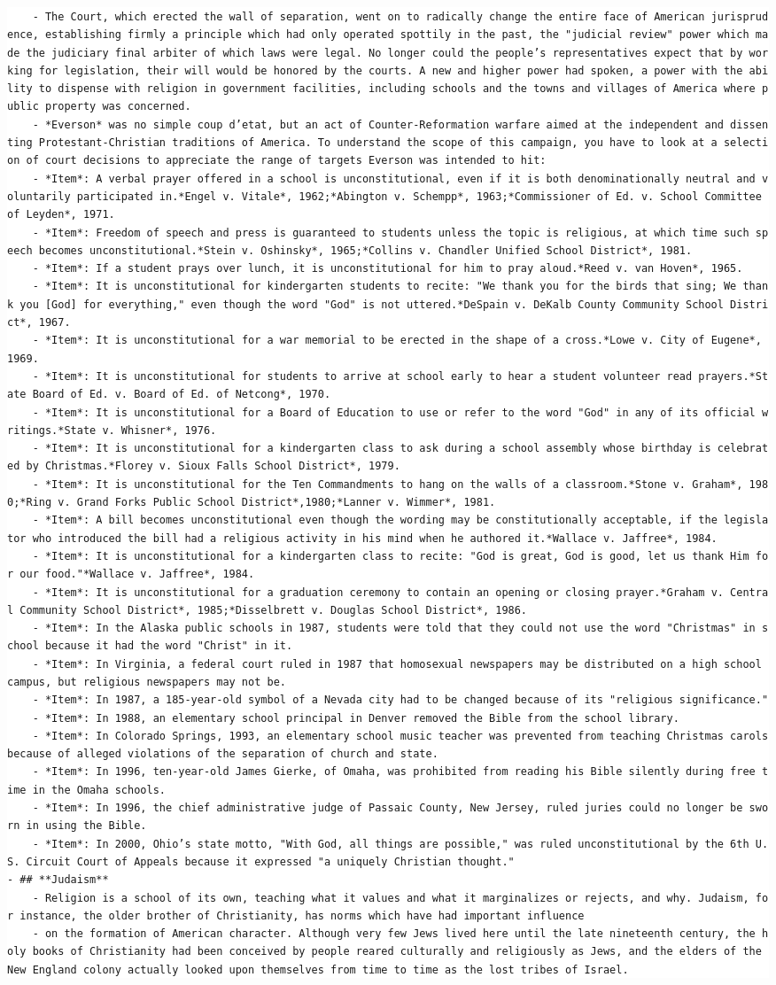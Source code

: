 		- The Court, which erected the wall of separation, went on to radically change the entire face of American jurisprudence, establishing firmly a principle which had only operated spottily in the past, the "judicial review" power which made the judiciary final arbiter of which laws were legal. No longer could the people’s representatives expect that by working for legislation, their will would be honored by the courts. A new and higher power had spoken, a power with the ability to dispense with religion in government facilities, including schools and the towns and villages of America where public property was concerned.
		- *Everson* was no simple coup d’etat, but an act of Counter-Reformation warfare aimed at the independent and dissenting Protestant-Christian traditions of America. To understand the scope of this campaign, you have to look at a selection of court decisions to appreciate the range of targets Everson was intended to hit:
		- *Item*: A verbal prayer offered in a school is unconstitutional, even if it is both denominationally neutral and voluntarily participated in.*Engel v. Vitale*, 1962;*Abington v. Schempp*, 1963;*Commissioner of Ed. v. School Committee of Leyden*, 1971.
		- *Item*: Freedom of speech and press is guaranteed to students unless the topic is religious, at which time such speech becomes unconstitutional.*Stein v. Oshinsky*, 1965;*Collins v. Chandler Unified School District*, 1981.
		- *Item*: If a student prays over lunch, it is unconstitutional for him to pray aloud.*Reed v. van Hoven*, 1965.
		- *Item*: It is unconstitutional for kindergarten students to recite: "We thank you for the birds that sing; We thank you [God] for everything," even though the word "God" is not uttered.*DeSpain v. DeKalb County Community School District*, 1967.
		- *Item*: It is unconstitutional for a war memorial to be erected in the shape of a cross.*Lowe v. City of Eugene*, 1969.
		- *Item*: It is unconstitutional for students to arrive at school early to hear a student volunteer read prayers.*State Board of Ed. v. Board of Ed. of Netcong*, 1970.
		- *Item*: It is unconstitutional for a Board of Education to use or refer to the word "God" in any of its official writings.*State v. Whisner*, 1976.
		- *Item*: It is unconstitutional for a kindergarten class to ask during a school assembly whose birthday is celebrated by Christmas.*Florey v. Sioux Falls School District*, 1979.
		- *Item*: It is unconstitutional for the Ten Commandments to hang on the walls of a classroom.*Stone v. Graham*, 1980;*Ring v. Grand Forks Public School District*,1980;*Lanner v. Wimmer*, 1981.
		- *Item*: A bill becomes unconstitutional even though the wording may be constitutionally acceptable, if the legislator who introduced the bill had a religious activity in his mind when he authored it.*Wallace v. Jaffree*, 1984.
		- *Item*: It is unconstitutional for a kindergarten class to recite: "God is great, God is good, let us thank Him for our food."*Wallace v. Jaffree*, 1984.
		- *Item*: It is unconstitutional for a graduation ceremony to contain an opening or closing prayer.*Graham v. Central Community School District*, 1985;*Disselbrett v. Douglas School District*, 1986.
		- *Item*: In the Alaska public schools in 1987, students were told that they could not use the word "Christmas" in school because it had the word "Christ" in it.
		- *Item*: In Virginia, a federal court ruled in 1987 that homosexual newspapers may be distributed on a high school campus, but religious newspapers may not be.
		- *Item*: In 1987, a 185-year-old symbol of a Nevada city had to be changed because of its "religious significance."
		- *Item*: In 1988, an elementary school principal in Denver removed the Bible from the school library.
		- *Item*: In Colorado Springs, 1993, an elementary school music teacher was prevented from teaching Christmas carols because of alleged violations of the separation of church and state.
		- *Item*: In 1996, ten-year-old James Gierke, of Omaha, was prohibited from reading his Bible silently during free time in the Omaha schools.
		- *Item*: In 1996, the chief administrative judge of Passaic County, New Jersey, ruled juries could no longer be sworn in using the Bible.
		- *Item*: In 2000, Ohio’s state motto, "With God, all things are possible," was ruled unconstitutional by the 6th U.S. Circuit Court of Appeals because it expressed "a uniquely Christian thought."
	- ## **Judaism**
		- Religion is a school of its own, teaching what it values and what it marginalizes or rejects, and why. Judaism, for instance, the older brother of Christianity, has norms which have had important influence
		- on the formation of American character. Although very few Jews lived here until the late nineteenth century, the holy books of Christianity had been conceived by people reared culturally and religiously as Jews, and the elders of the New England colony actually looked upon themselves from time to time as the lost tribes of Israel.